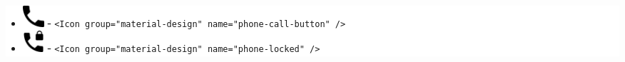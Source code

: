  - <img src="./material-design/phone-call-button.png" height="30" width="30" /> - `<Icon group="material-design" name="phone-call-button" />`
 - <img src="./material-design/phone-locked.png" height="30" width="30" /> - `<Icon group="material-design" name="phone-locked" />`